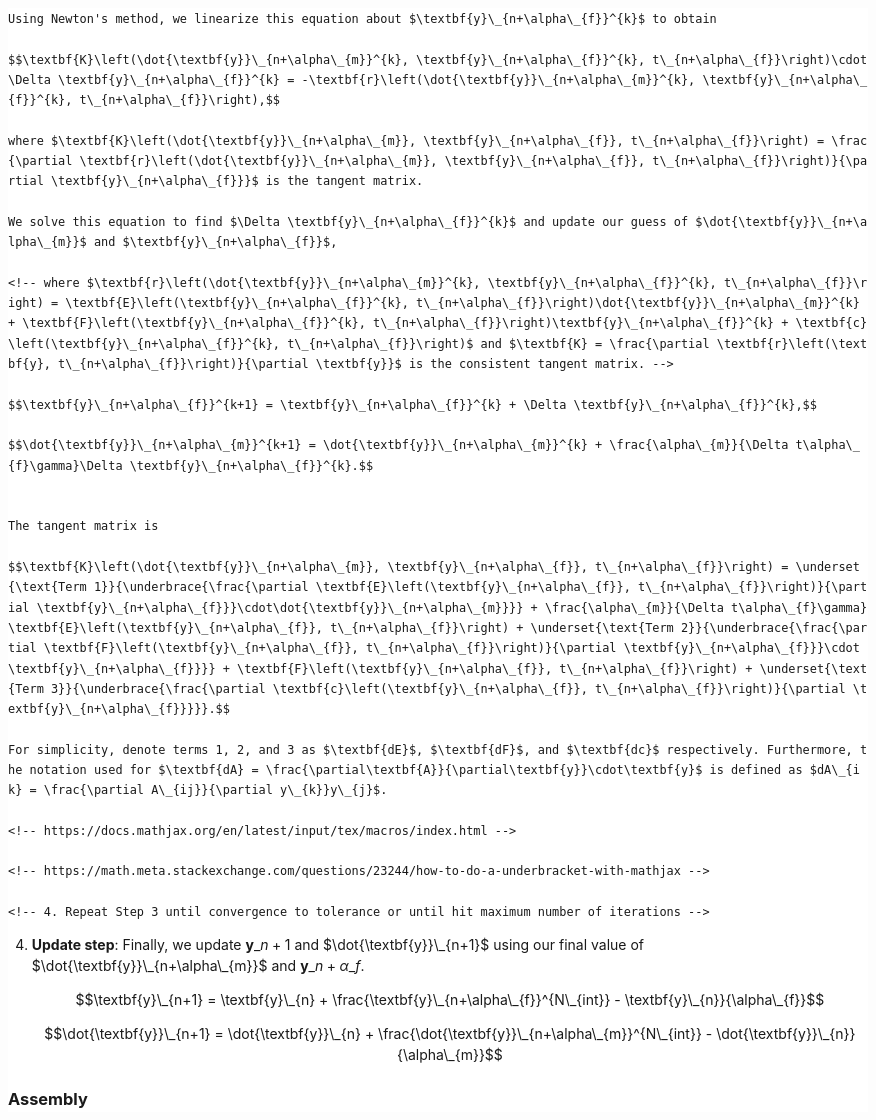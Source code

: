     Using Newton's method, we linearize this equation about $\textbf{y}\_{n+\alpha\_{f}}^{k}$ to obtain

    $$\textbf{K}\left(\dot{\textbf{y}}\_{n+\alpha\_{m}}^{k}, \textbf{y}\_{n+\alpha\_{f}}^{k}, t\_{n+\alpha\_{f}}\right)\cdot\Delta \textbf{y}\_{n+\alpha\_{f}}^{k} = -\textbf{r}\left(\dot{\textbf{y}}\_{n+\alpha\_{m}}^{k}, \textbf{y}\_{n+\alpha\_{f}}^{k}, t\_{n+\alpha\_{f}}\right),$$

    where $\textbf{K}\left(\dot{\textbf{y}}\_{n+\alpha\_{m}}, \textbf{y}\_{n+\alpha\_{f}}, t\_{n+\alpha\_{f}}\right) = \frac{\partial \textbf{r}\left(\dot{\textbf{y}}\_{n+\alpha\_{m}}, \textbf{y}\_{n+\alpha\_{f}}, t\_{n+\alpha\_{f}}\right)}{\partial \textbf{y}\_{n+\alpha\_{f}}}$ is the tangent matrix.

    We solve this equation to find $\Delta \textbf{y}\_{n+\alpha\_{f}}^{k}$ and update our guess of $\dot{\textbf{y}}\_{n+\alpha\_{m}}$ and $\textbf{y}\_{n+\alpha\_{f}}$,

    <!-- where $\textbf{r}\left(\dot{\textbf{y}}\_{n+\alpha\_{m}}^{k}, \textbf{y}\_{n+\alpha\_{f}}^{k}, t\_{n+\alpha\_{f}}\right) = \textbf{E}\left(\textbf{y}\_{n+\alpha\_{f}}^{k}, t\_{n+\alpha\_{f}}\right)\dot{\textbf{y}}\_{n+\alpha\_{m}}^{k} + \textbf{F}\left(\textbf{y}\_{n+\alpha\_{f}}^{k}, t\_{n+\alpha\_{f}}\right)\textbf{y}\_{n+\alpha\_{f}}^{k} + \textbf{c}\left(\textbf{y}\_{n+\alpha\_{f}}^{k}, t\_{n+\alpha\_{f}}\right)$ and $\textbf{K} = \frac{\partial \textbf{r}\left(\textbf{y}, t\_{n+\alpha\_{f}}\right)}{\partial \textbf{y}}$ is the consistent tangent matrix. -->

    $$\textbf{y}\_{n+\alpha\_{f}}^{k+1} = \textbf{y}\_{n+\alpha\_{f}}^{k} + \Delta \textbf{y}\_{n+\alpha\_{f}}^{k},$$

    $$\dot{\textbf{y}}\_{n+\alpha\_{m}}^{k+1} = \dot{\textbf{y}}\_{n+\alpha\_{m}}^{k} + \frac{\alpha\_{m}}{\Delta t\alpha\_{f}\gamma}\Delta \textbf{y}\_{n+\alpha\_{f}}^{k}.$$


    The tangent matrix is

    $$\textbf{K}\left(\dot{\textbf{y}}\_{n+\alpha\_{m}}, \textbf{y}\_{n+\alpha\_{f}}, t\_{n+\alpha\_{f}}\right) = \underset{\text{Term 1}}{\underbrace{\frac{\partial \textbf{E}\left(\textbf{y}\_{n+\alpha\_{f}}, t\_{n+\alpha\_{f}}\right)}{\partial \textbf{y}\_{n+\alpha\_{f}}}\cdot\dot{\textbf{y}}\_{n+\alpha\_{m}}}} + \frac{\alpha\_{m}}{\Delta t\alpha\_{f}\gamma}\textbf{E}\left(\textbf{y}\_{n+\alpha\_{f}}, t\_{n+\alpha\_{f}}\right) + \underset{\text{Term 2}}{\underbrace{\frac{\partial \textbf{F}\left(\textbf{y}\_{n+\alpha\_{f}}, t\_{n+\alpha\_{f}}\right)}{\partial \textbf{y}\_{n+\alpha\_{f}}}\cdot\textbf{y}\_{n+\alpha\_{f}}}} + \textbf{F}\left(\textbf{y}\_{n+\alpha\_{f}}, t\_{n+\alpha\_{f}}\right) + \underset{\text{Term 3}}{\underbrace{\frac{\partial \textbf{c}\left(\textbf{y}\_{n+\alpha\_{f}}, t\_{n+\alpha\_{f}}\right)}{\partial \textbf{y}\_{n+\alpha\_{f}}}}}.$$

    For simplicity, denote terms 1, 2, and 3 as $\textbf{dE}$, $\textbf{dF}$, and $\textbf{dc}$ respectively. Furthermore, the notation used for $\textbf{dA} = \frac{\partial\textbf{A}}{\partial\textbf{y}}\cdot\textbf{y}$ is defined as $dA\_{ik} = \frac{\partial A\_{ij}}{\partial y\_{k}}y\_{j}$.

    <!-- https://docs.mathjax.org/en/latest/input/tex/macros/index.html -->

    <!-- https://math.meta.stackexchange.com/questions/23244/how-to-do-a-underbracket-with-mathjax -->

    <!-- 4. Repeat Step 3 until convergence to tolerance or until hit maximum number of iterations -->

4. $\textbf{Update step}$: Finally, we update $\textbf{y}\_{n+1}$ and $\dot{\textbf{y}}\_{n+1}$ using our final value of $\dot{\textbf{y}}\_{n+\alpha\_{m}}$ and $\textbf{y}\_{n+\alpha\_{f}}$.

    $$\textbf{y}\_{n+1} = \textbf{y}\_{n} + \frac{\textbf{y}\_{n+\alpha\_{f}}^{N\_{int}} - \textbf{y}\_{n}}{\alpha\_{f}}$$

    $$\dot{\textbf{y}}\_{n+1} = \dot{\textbf{y}}\_{n} + \frac{\dot{\textbf{y}}\_{n+\alpha\_{m}}^{N\_{int}} - \dot{\textbf{y}}\_{n}}{\alpha\_{m}}$$

<h3> Assembly </h3>
